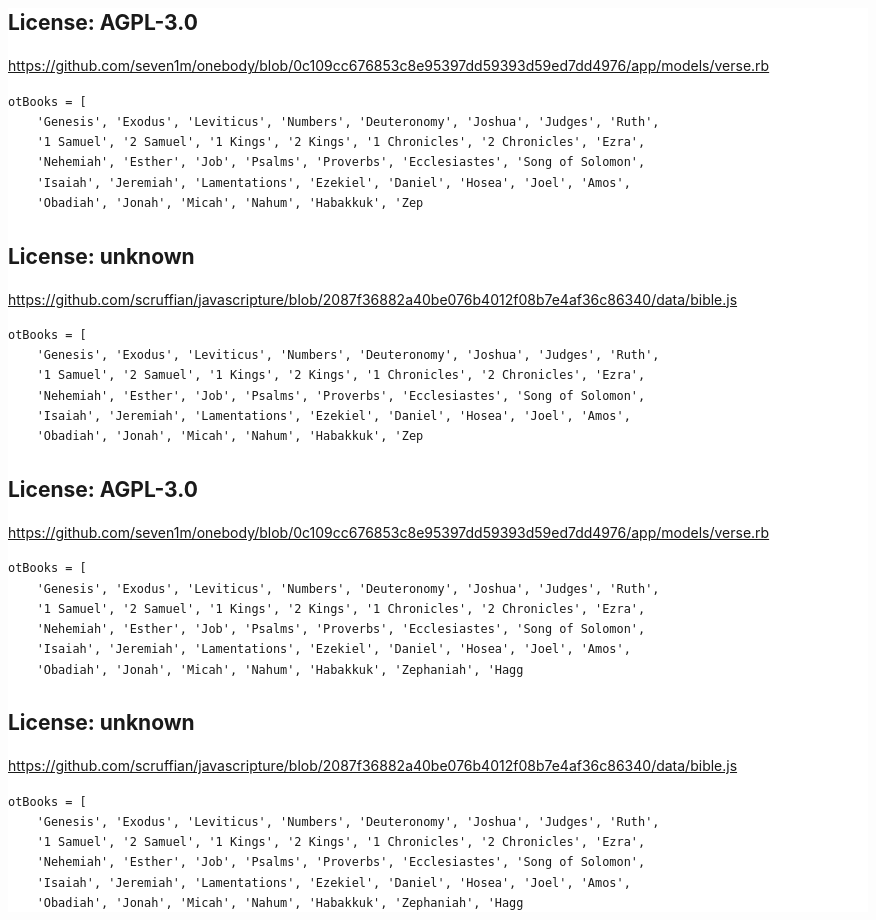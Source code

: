 
## License: AGPL-3.0
https://github.com/seven1m/onebody/blob/0c109cc676853c8e95397dd59393d59ed7dd4976/app/models/verse.rb

```
otBooks = [
    'Genesis', 'Exodus', 'Leviticus', 'Numbers', 'Deuteronomy', 'Joshua', 'Judges', 'Ruth',
    '1 Samuel', '2 Samuel', '1 Kings', '2 Kings', '1 Chronicles', '2 Chronicles', 'Ezra',
    'Nehemiah', 'Esther', 'Job', 'Psalms', 'Proverbs', 'Ecclesiastes', 'Song of Solomon',
    'Isaiah', 'Jeremiah', 'Lamentations', 'Ezekiel', 'Daniel', 'Hosea', 'Joel', 'Amos',
    'Obadiah', 'Jonah', 'Micah', 'Nahum', 'Habakkuk', 'Zep
```


## License: unknown
https://github.com/scruffian/javascripture/blob/2087f36882a40be076b4012f08b7e4af36c86340/data/bible.js

```
otBooks = [
    'Genesis', 'Exodus', 'Leviticus', 'Numbers', 'Deuteronomy', 'Joshua', 'Judges', 'Ruth',
    '1 Samuel', '2 Samuel', '1 Kings', '2 Kings', '1 Chronicles', '2 Chronicles', 'Ezra',
    'Nehemiah', 'Esther', 'Job', 'Psalms', 'Proverbs', 'Ecclesiastes', 'Song of Solomon',
    'Isaiah', 'Jeremiah', 'Lamentations', 'Ezekiel', 'Daniel', 'Hosea', 'Joel', 'Amos',
    'Obadiah', 'Jonah', 'Micah', 'Nahum', 'Habakkuk', 'Zep
```


## License: AGPL-3.0
https://github.com/seven1m/onebody/blob/0c109cc676853c8e95397dd59393d59ed7dd4976/app/models/verse.rb

```
otBooks = [
    'Genesis', 'Exodus', 'Leviticus', 'Numbers', 'Deuteronomy', 'Joshua', 'Judges', 'Ruth',
    '1 Samuel', '2 Samuel', '1 Kings', '2 Kings', '1 Chronicles', '2 Chronicles', 'Ezra',
    'Nehemiah', 'Esther', 'Job', 'Psalms', 'Proverbs', 'Ecclesiastes', 'Song of Solomon',
    'Isaiah', 'Jeremiah', 'Lamentations', 'Ezekiel', 'Daniel', 'Hosea', 'Joel', 'Amos',
    'Obadiah', 'Jonah', 'Micah', 'Nahum', 'Habakkuk', 'Zephaniah', 'Hagg
```


## License: unknown
https://github.com/scruffian/javascripture/blob/2087f36882a40be076b4012f08b7e4af36c86340/data/bible.js

```
otBooks = [
    'Genesis', 'Exodus', 'Leviticus', 'Numbers', 'Deuteronomy', 'Joshua', 'Judges', 'Ruth',
    '1 Samuel', '2 Samuel', '1 Kings', '2 Kings', '1 Chronicles', '2 Chronicles', 'Ezra',
    'Nehemiah', 'Esther', 'Job', 'Psalms', 'Proverbs', 'Ecclesiastes', 'Song of Solomon',
    'Isaiah', 'Jeremiah', 'Lamentations', 'Ezekiel', 'Daniel', 'Hosea', 'Joel', 'Amos',
    'Obadiah', 'Jonah', 'Micah', 'Nahum', 'Habakkuk', 'Zephaniah', 'Hagg
```
